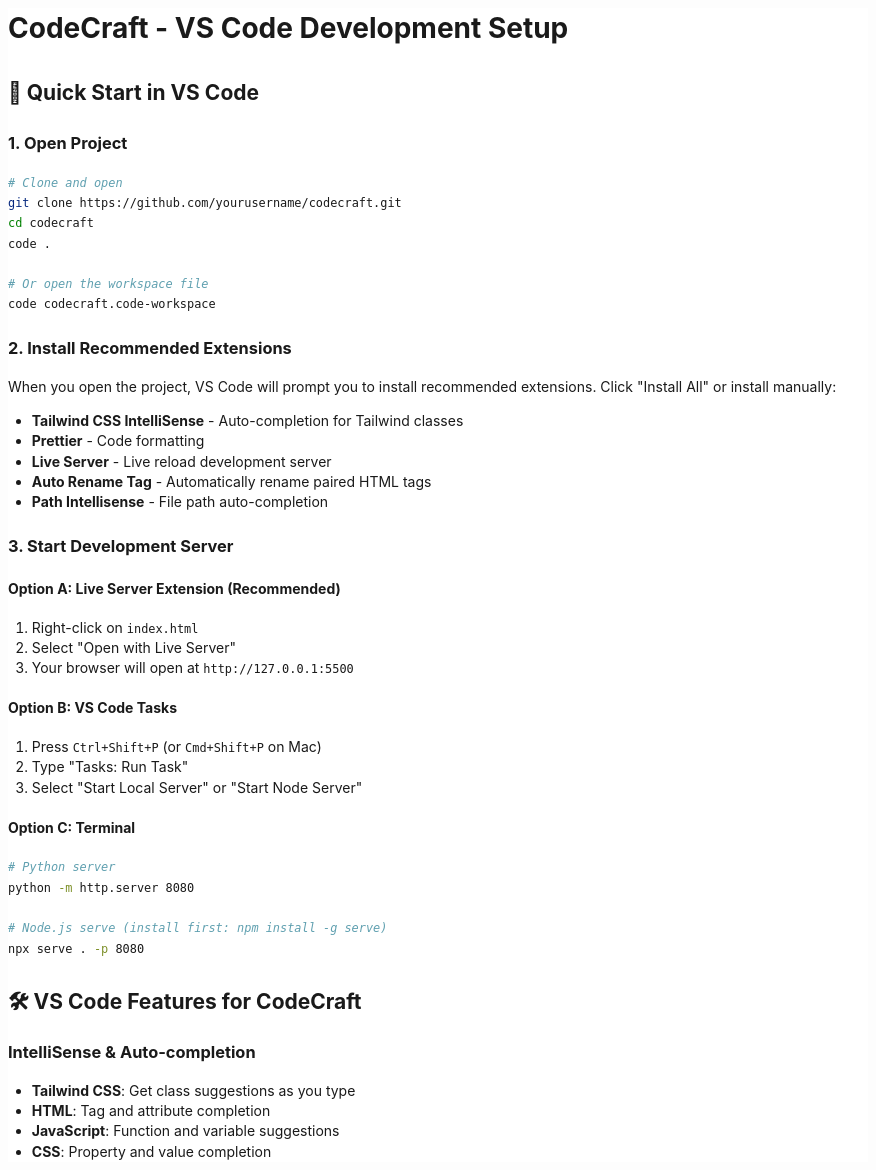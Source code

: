 # CodeCraft - VS Code Development Setup

## 🚀 Quick Start in VS Code

### 1. **Open Project**
```bash
# Clone and open
git clone https://github.com/yourusername/codecraft.git
cd codecraft
code .

# Or open the workspace file
code codecraft.code-workspace
```

### 2. **Install Recommended Extensions**
When you open the project, VS Code will prompt you to install recommended extensions. Click "Install All" or install manually:

- **Tailwind CSS IntelliSense** - Auto-completion for Tailwind classes
- **Prettier** - Code formatting
- **Live Server** - Live reload development server
- **Auto Rename Tag** - Automatically rename paired HTML tags
- **Path Intellisense** - File path auto-completion

### 3. **Start Development Server**

#### Option A: Live Server Extension (Recommended)
1. Right-click on `index.html`
2. Select "Open with Live Server"
3. Your browser will open at `http://127.0.0.1:5500`

#### Option B: VS Code Tasks
1. Press `Ctrl+Shift+P` (or `Cmd+Shift+P` on Mac)
2. Type "Tasks: Run Task"
3. Select "Start Local Server" or "Start Node Server"

#### Option C: Terminal
```bash
# Python server
python -m http.server 8080

# Node.js serve (install first: npm install -g serve)
npx serve . -p 8080
```

## 🛠️ VS Code Features for CodeCraft

### **IntelliSense & Auto-completion**
- **Tailwind CSS**: Get class suggestions as you type
- **HTML**: Tag and attribute completion
- **JavaScript**: Function and variable suggestions
- **CSS**: Property and value completion
